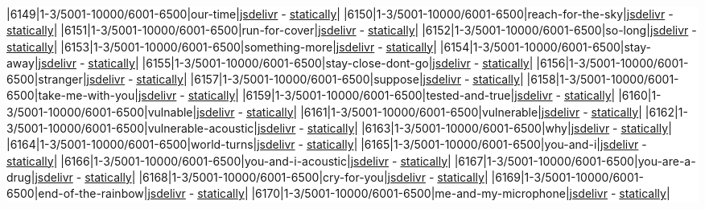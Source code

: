 |6149|1-3/5001-10000/6001-6500|our-time|[jsdelivr](https://cdn.jsdelivr.net/gh/dbchord/png-old-c-600x600_1-3/5001-10000/6001-6500/our-time.png) - [statically](https://cdn.statically.io/gh/dbchord/png-old-c-600x600_1-3/img/5001-10000/6001-6500/our-time.png)|
|6150|1-3/5001-10000/6001-6500|reach-for-the-sky|[jsdelivr](https://cdn.jsdelivr.net/gh/dbchord/png-old-c-600x600_1-3/5001-10000/6001-6500/reach-for-the-sky.png) - [statically](https://cdn.statically.io/gh/dbchord/png-old-c-600x600_1-3/img/5001-10000/6001-6500/reach-for-the-sky.png)|
|6151|1-3/5001-10000/6001-6500|run-for-cover|[jsdelivr](https://cdn.jsdelivr.net/gh/dbchord/png-old-c-600x600_1-3/5001-10000/6001-6500/run-for-cover.png) - [statically](https://cdn.statically.io/gh/dbchord/png-old-c-600x600_1-3/img/5001-10000/6001-6500/run-for-cover.png)|
|6152|1-3/5001-10000/6001-6500|so-long|[jsdelivr](https://cdn.jsdelivr.net/gh/dbchord/png-old-c-600x600_1-3/5001-10000/6001-6500/so-long.png) - [statically](https://cdn.statically.io/gh/dbchord/png-old-c-600x600_1-3/img/5001-10000/6001-6500/so-long.png)|
|6153|1-3/5001-10000/6001-6500|something-more|[jsdelivr](https://cdn.jsdelivr.net/gh/dbchord/png-old-c-600x600_1-3/5001-10000/6001-6500/something-more.png) - [statically](https://cdn.statically.io/gh/dbchord/png-old-c-600x600_1-3/img/5001-10000/6001-6500/something-more.png)|
|6154|1-3/5001-10000/6001-6500|stay-away|[jsdelivr](https://cdn.jsdelivr.net/gh/dbchord/png-old-c-600x600_1-3/5001-10000/6001-6500/stay-away.png) - [statically](https://cdn.statically.io/gh/dbchord/png-old-c-600x600_1-3/img/5001-10000/6001-6500/stay-away.png)|
|6155|1-3/5001-10000/6001-6500|stay-close-dont-go|[jsdelivr](https://cdn.jsdelivr.net/gh/dbchord/png-old-c-600x600_1-3/5001-10000/6001-6500/stay-close-dont-go.png) - [statically](https://cdn.statically.io/gh/dbchord/png-old-c-600x600_1-3/img/5001-10000/6001-6500/stay-close-dont-go.png)|
|6156|1-3/5001-10000/6001-6500|stranger|[jsdelivr](https://cdn.jsdelivr.net/gh/dbchord/png-old-c-600x600_1-3/5001-10000/6001-6500/stranger.png) - [statically](https://cdn.statically.io/gh/dbchord/png-old-c-600x600_1-3/img/5001-10000/6001-6500/stranger.png)|
|6157|1-3/5001-10000/6001-6500|suppose|[jsdelivr](https://cdn.jsdelivr.net/gh/dbchord/png-old-c-600x600_1-3/5001-10000/6001-6500/suppose.png) - [statically](https://cdn.statically.io/gh/dbchord/png-old-c-600x600_1-3/img/5001-10000/6001-6500/suppose.png)|
|6158|1-3/5001-10000/6001-6500|take-me-with-you|[jsdelivr](https://cdn.jsdelivr.net/gh/dbchord/png-old-c-600x600_1-3/5001-10000/6001-6500/take-me-with-you.png) - [statically](https://cdn.statically.io/gh/dbchord/png-old-c-600x600_1-3/img/5001-10000/6001-6500/take-me-with-you.png)|
|6159|1-3/5001-10000/6001-6500|tested-and-true|[jsdelivr](https://cdn.jsdelivr.net/gh/dbchord/png-old-c-600x600_1-3/5001-10000/6001-6500/tested-and-true.png) - [statically](https://cdn.statically.io/gh/dbchord/png-old-c-600x600_1-3/img/5001-10000/6001-6500/tested-and-true.png)|
|6160|1-3/5001-10000/6001-6500|vulnable|[jsdelivr](https://cdn.jsdelivr.net/gh/dbchord/png-old-c-600x600_1-3/5001-10000/6001-6500/vulnable.png) - [statically](https://cdn.statically.io/gh/dbchord/png-old-c-600x600_1-3/img/5001-10000/6001-6500/vulnable.png)|
|6161|1-3/5001-10000/6001-6500|vulnerable|[jsdelivr](https://cdn.jsdelivr.net/gh/dbchord/png-old-c-600x600_1-3/5001-10000/6001-6500/vulnerable.png) - [statically](https://cdn.statically.io/gh/dbchord/png-old-c-600x600_1-3/img/5001-10000/6001-6500/vulnerable.png)|
|6162|1-3/5001-10000/6001-6500|vulnerable-acoustic|[jsdelivr](https://cdn.jsdelivr.net/gh/dbchord/png-old-c-600x600_1-3/5001-10000/6001-6500/vulnerable-acoustic.png) - [statically](https://cdn.statically.io/gh/dbchord/png-old-c-600x600_1-3/img/5001-10000/6001-6500/vulnerable-acoustic.png)|
|6163|1-3/5001-10000/6001-6500|why|[jsdelivr](https://cdn.jsdelivr.net/gh/dbchord/png-old-c-600x600_1-3/5001-10000/6001-6500/why.png) - [statically](https://cdn.statically.io/gh/dbchord/png-old-c-600x600_1-3/img/5001-10000/6001-6500/why.png)|
|6164|1-3/5001-10000/6001-6500|world-turns|[jsdelivr](https://cdn.jsdelivr.net/gh/dbchord/png-old-c-600x600_1-3/5001-10000/6001-6500/world-turns.png) - [statically](https://cdn.statically.io/gh/dbchord/png-old-c-600x600_1-3/img/5001-10000/6001-6500/world-turns.png)|
|6165|1-3/5001-10000/6001-6500|you-and-i|[jsdelivr](https://cdn.jsdelivr.net/gh/dbchord/png-old-c-600x600_1-3/5001-10000/6001-6500/you-and-i.png) - [statically](https://cdn.statically.io/gh/dbchord/png-old-c-600x600_1-3/img/5001-10000/6001-6500/you-and-i.png)|
|6166|1-3/5001-10000/6001-6500|you-and-i-acoustic|[jsdelivr](https://cdn.jsdelivr.net/gh/dbchord/png-old-c-600x600_1-3/5001-10000/6001-6500/you-and-i-acoustic.png) - [statically](https://cdn.statically.io/gh/dbchord/png-old-c-600x600_1-3/img/5001-10000/6001-6500/you-and-i-acoustic.png)|
|6167|1-3/5001-10000/6001-6500|you-are-a-drug|[jsdelivr](https://cdn.jsdelivr.net/gh/dbchord/png-old-c-600x600_1-3/5001-10000/6001-6500/you-are-a-drug.png) - [statically](https://cdn.statically.io/gh/dbchord/png-old-c-600x600_1-3/img/5001-10000/6001-6500/you-are-a-drug.png)|
|6168|1-3/5001-10000/6001-6500|cry-for-you|[jsdelivr](https://cdn.jsdelivr.net/gh/dbchord/png-old-c-600x600_1-3/5001-10000/6001-6500/cry-for-you.png) - [statically](https://cdn.statically.io/gh/dbchord/png-old-c-600x600_1-3/img/5001-10000/6001-6500/cry-for-you.png)|
|6169|1-3/5001-10000/6001-6500|end-of-the-rainbow|[jsdelivr](https://cdn.jsdelivr.net/gh/dbchord/png-old-c-600x600_1-3/5001-10000/6001-6500/end-of-the-rainbow.png) - [statically](https://cdn.statically.io/gh/dbchord/png-old-c-600x600_1-3/img/5001-10000/6001-6500/end-of-the-rainbow.png)|
|6170|1-3/5001-10000/6001-6500|me-and-my-microphone|[jsdelivr](https://cdn.jsdelivr.net/gh/dbchord/png-old-c-600x600_1-3/5001-10000/6001-6500/me-and-my-microphone.png) - [statically](https://cdn.statically.io/gh/dbchord/png-old-c-600x600_1-3/img/5001-10000/6001-6500/me-and-my-microphone.png)|